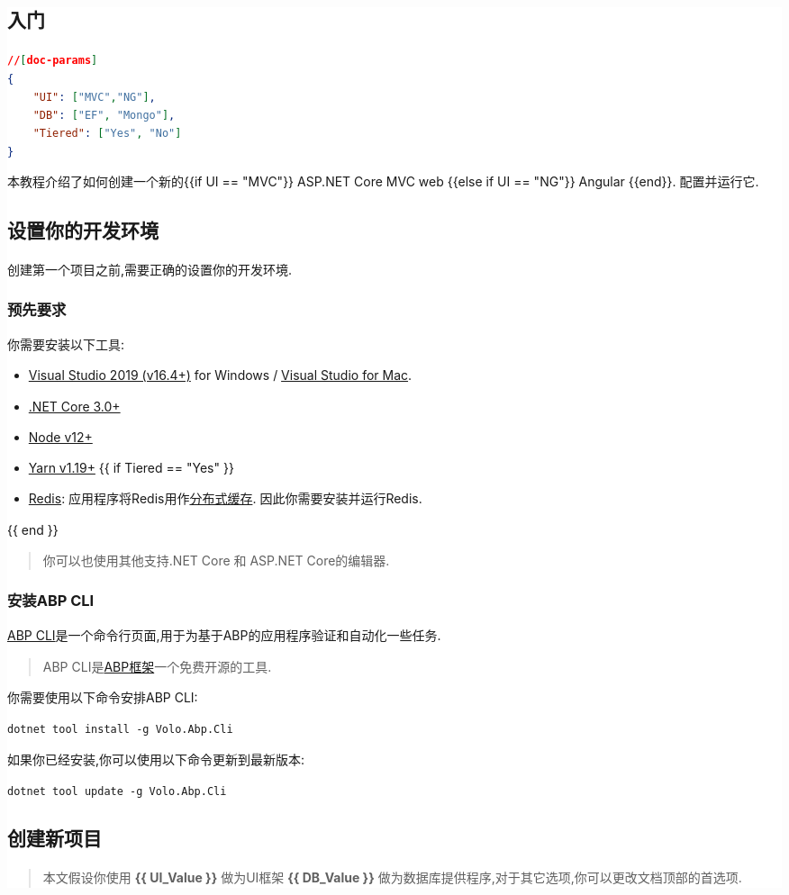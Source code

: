 ## 入门

````json
//[doc-params]
{
    "UI": ["MVC","NG"],
    "DB": ["EF", "Mongo"],
    "Tiered": ["Yes", "No"]
}
````

本教程介绍了如何创建一个新的{{if UI == "MVC"}} ASP.NET Core MVC web {{else if UI == "NG"}} Angular {{end}}. 配置并运行它.

## 设置你的开发环境

创建第一个项目之前,需要正确的设置你的开发环境.

### 预先要求

你需要安装以下工具:

* [Visual Studio 2019 (v16.4+)](https://visualstudio.microsoft.com/vs/) for Windows / [Visual Studio for Mac](https://visualstudio.microsoft.com/vs/mac/).
* [.NET Core 3.0+](https://www.microsoft.com/net/download/dotnet-core/)

* [Node v12+](https://nodejs.org)
* [Yarn v1.19+](https://classic.yarnpkg.com/)
{{ if Tiered == "Yes" }}

* [Redis](https://redis.io/): 应用程序将Redis用作[分布式缓存](../Caching.md). 因此你需要安装并运行Redis.

{{ end }}

> 你可以也使用其他支持.NET Core 和 ASP.NET Core的编辑器.

### 安装ABP CLI

[ABP CLI](./CLI.md)是一个命令行页面,用于为基于ABP的应用程序验证和自动化一些任务.

> ABP CLI是[ABP框架](https://abp.io/)一个免费开源的工具.

你需要使用以下命令安排ABP CLI:

````shell
dotnet tool install -g Volo.Abp.Cli
````

如果你已经安装,你可以使用以下命令更新到最新版本:

````shell
dotnet tool update -g Volo.Abp.Cli
````

## 创建新项目

> 本文假设你使用 **{{ UI_Value }}** 做为UI框架 **{{ DB_Value }}** 做为数据库提供程序,对于其它选项,你可以更改文档顶部的首选项.
